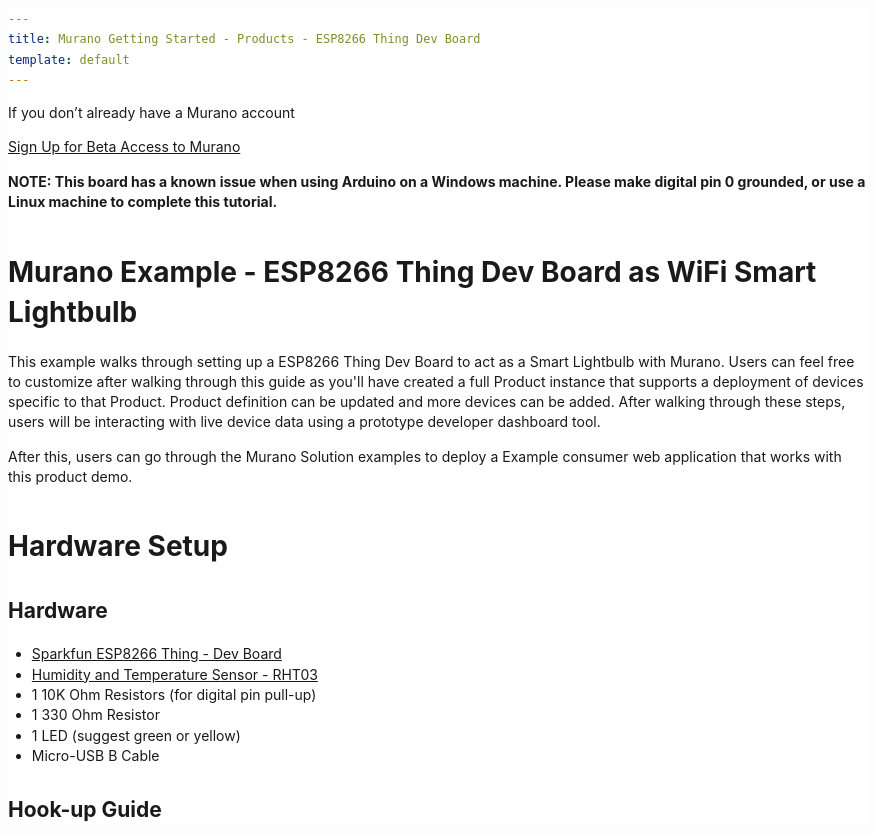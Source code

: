 ```yaml
---
title: Murano Getting Started - Products - ESP8266 Thing Dev Board
template: default
---
```


If you don’t already have a Murano account

<a class="btn orange" href="https://exosite.com/business/signup">Sign Up for Beta Access to Murano</a>

**NOTE: This board has a known issue when using Arduino on a Windows machine. Please make digital pin 0 grounded, or use a Linux machine to complete this tutorial.**


# Murano Example - ESP8266 Thing Dev Board as WiFi Smart Lightbulb

This example walks through setting up a ESP8266 Thing Dev Board to act as a Smart Lightbulb
with Murano.  Users can feel free to customize after walking through this guide as you'll have
created a full Product instance that supports a deployment of devices specific to that Product.
Product definition can be updated and more devices can be added.  After walking through these steps,
users will be interacting with live device data using a prototype developer dashboard tool.  

After this, users can go through the Murano Solution examples to deploy a Example consumer web application
that works with this product demo.

# Hardware Setup

## Hardware
* [Sparkfun ESP8266 Thing - Dev Board](https://www.sparkfun.com/products/13711)
* [Humidity and Temperature Sensor - RHT03 ](https://www.sparkfun.com/products/10167)
* 1 10K Ohm Resistors (for digital pin pull-up)
* 1 330 Ohm Resistor
* 1 LED (suggest green or yellow)
* Micro-USB B Cable

## Hook-up Guide
